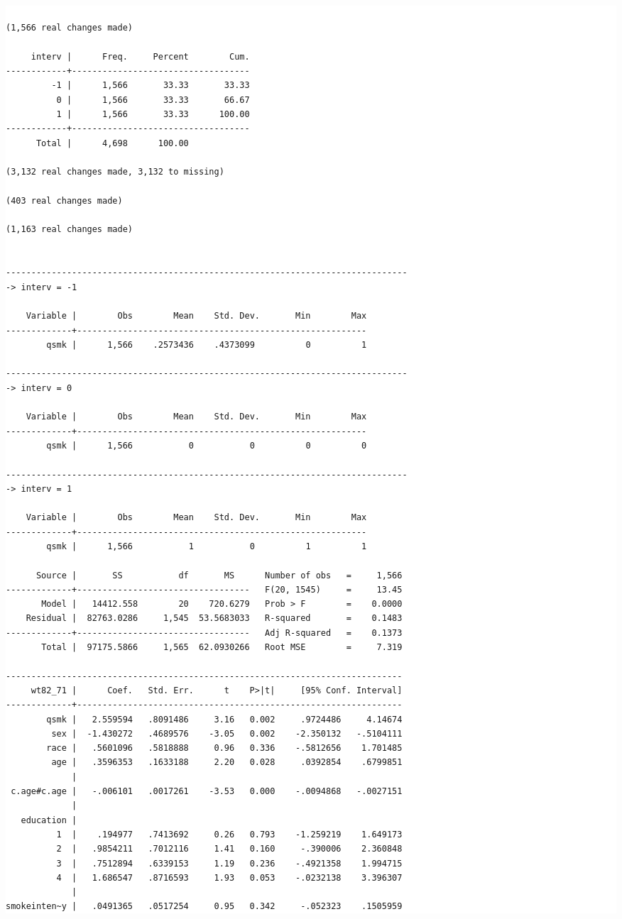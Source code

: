 ``````

(1,566 real changes made)

     interv |      Freq.     Percent        Cum.
------------+-----------------------------------
         -1 |      1,566       33.33       33.33
          0 |      1,566       33.33       66.67
          1 |      1,566       33.33      100.00
------------+-----------------------------------
      Total |      4,698      100.00

(3,132 real changes made, 3,132 to missing)

(403 real changes made)

(1,163 real changes made)


-------------------------------------------------------------------------------
-> interv = -1

    Variable |        Obs        Mean    Std. Dev.       Min        Max
-------------+---------------------------------------------------------
        qsmk |      1,566    .2573436    .4373099          0          1

-------------------------------------------------------------------------------
-> interv = 0

    Variable |        Obs        Mean    Std. Dev.       Min        Max
-------------+---------------------------------------------------------
        qsmk |      1,566           0           0          0          0

-------------------------------------------------------------------------------
-> interv = 1

    Variable |        Obs        Mean    Std. Dev.       Min        Max
-------------+---------------------------------------------------------
        qsmk |      1,566           1           0          1          1

      Source |       SS           df       MS      Number of obs   =     1,566
-------------+----------------------------------   F(20, 1545)     =     13.45
       Model |   14412.558        20    720.6279   Prob > F        =    0.0000
    Residual |  82763.0286     1,545  53.5683033   R-squared       =    0.1483
-------------+----------------------------------   Adj R-squared   =    0.1373
       Total |  97175.5866     1,565  62.0930266   Root MSE        =     7.319

------------------------------------------------------------------------------
     wt82_71 |      Coef.   Std. Err.      t    P>|t|     [95% Conf. Interval]
-------------+----------------------------------------------------------------
        qsmk |   2.559594   .8091486     3.16   0.002     .9724486     4.14674
         sex |  -1.430272   .4689576    -3.05   0.002    -2.350132   -.5104111
        race |   .5601096   .5818888     0.96   0.336    -.5812656    1.701485
         age |   .3596353   .1633188     2.20   0.028     .0392854    .6799851
             |
 c.age#c.age |   -.006101   .0017261    -3.53   0.000    -.0094868   -.0027151
             |
   education |
          1  |    .194977   .7413692     0.26   0.793    -1.259219    1.649173
          2  |   .9854211   .7012116     1.41   0.160     -.390006    2.360848
          3  |   .7512894   .6339153     1.19   0.236    -.4921358    1.994715
          4  |   1.686547   .8716593     1.93   0.053    -.0232138    3.396307
             |
smokeinten~y |   .0491365   .0517254     0.95   0.342     -.052323    .1505959
``````